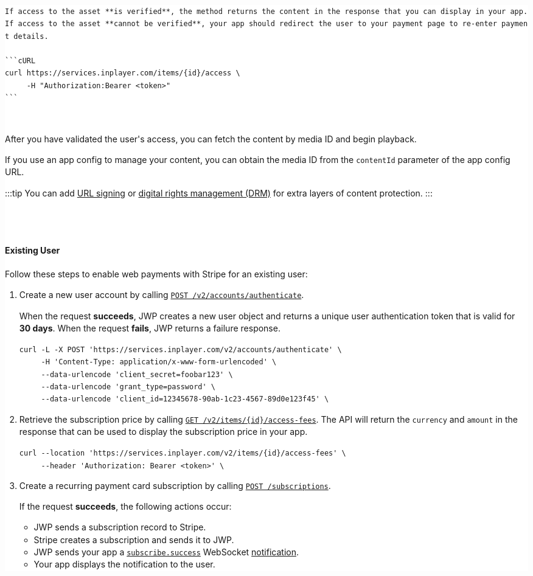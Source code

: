     If access to the asset **is verified**, the method returns the content in the response that you can display in your app. If access to the asset **cannot be verified**, your app should redirect the user to your payment page to re-enter payment details.

    ```cURL
    curl https://services.inplayer.com/items/{id}/access \
         -H "Authorization:Bearer <token>"
    ```

<br />

After you have validated the user's access, you can fetch the content by media ID and begin playback.

If you use an app config to manage your content, you can obtain the media ID from the `contentId` parameter of the app config URL.

:::tip
You can add <a href="https://docs.jwplayer.com/platform/docs/enable-protection-apps#url-signing-for-apps" target="_blank">URL signing</a> or <a href="https://docs.jwplayer.com/platform/docs/enable-protection-apps#drm" target="_blank">digital rights management (DRM)</a> for extra layers of content protection.
:::

<br /><br />

#### Existing User

Follow these steps to enable web payments with Stripe for an existing user:

1. Create a new user account by calling <a href="https://docs.inplayer.com/api/accounts/#tag/V2/operation/v2createAccount" target="_blank">`POST /v2/accounts/authenticate`</a>.

    When the request **succeeds**, JWP creates a new user object and returns a unique user authentication token that is valid for **30 days**. When the request **fails**, JWP returns a failure response.

    ```cURL
    curl -L -X POST 'https://services.inplayer.com/v2/accounts/authenticate' \
         -H 'Content-Type: application/x-www-form-urlencoded' \
         --data-urlencode 'client_secret=foobar123' \
         --data-urlencode 'grant_type=password' \
         --data-urlencode 'client_id=12345678-90ab-1c23-4567-89d0e123f45' \
    ```
2. Retrieve the subscription price by calling <a href="https://docs.inplayer.com/api/assets/#tag/V2/operation/v2GetAccessFees" target="_blank">`GET /v2/items/{id}/access-fees`</a>. The API will return the `currency` and `amount` in the response that can be used to display the subscription price in your app.
    ```cURL
    curl --location 'https://services.inplayer.com/v2/items/{id}/access-fees' \
         --header 'Authorization: Bearer <token>' \
    ```
3. Create a recurring payment card subscription by calling <a href="https://docs.inplayer.com/api/payments/#tag/V1/operation/createSubscription" target="_blank">`POST /subscriptions`</a>.

    If the request **succeeds**, the following actions occur:
    - JWP sends a subscription record to Stripe.
    - Stripe creates a subscription and sends it to JWP.
    - JWP sends your app a <a href="https://developers.inplayer.com/docs/notifications/#subscriptions" target="_blank">`subscribe.success`</a> WebSocket [notification](#configure-websocket-notifications).
    - Your app displays the notification to the user.
